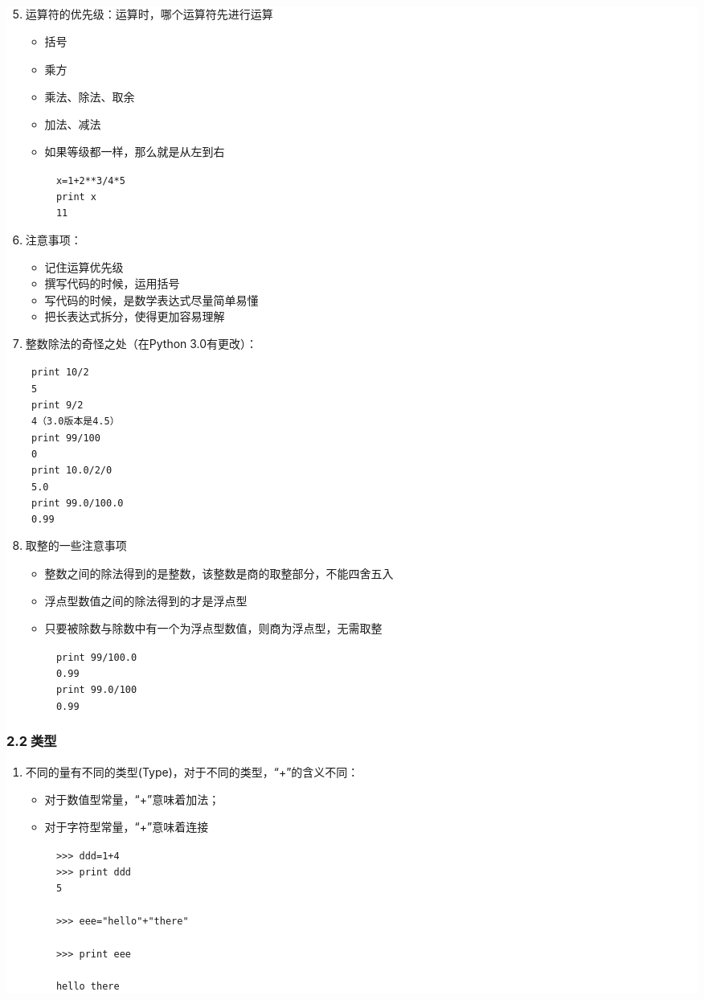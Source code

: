 5. 运算符的优先级：运算时，哪个运算符先进行运算
	- 括号
	- 乘方
	- 乘法、除法、取余
	- 加法、减法
	- 如果等级都一样，那么就是从左到右

			x=1+2**3/4*5
			print x
			11

6. 注意事项：
	- 记住运算优先级
	- 撰写代码的时候，运用括号
	- 写代码的时候，是数学表达式尽量简单易懂
	- 把长表达式拆分，使得更加容易理解

7. 整数除法的奇怪之处（在Python 3.0有更改）：

		print 10/2
		5
		print 9/2
		4（3.0版本是4.5）
		print 99/100	
		0
		print 10.0/2/0
		5.0   
		print 99.0/100.0
		0.99

8. 取整的一些注意事项
	- 整数之间的除法得到的是整数，该整数是商的取整部分，不能四舍五入
	- 浮点型数值之间的除法得到的才是浮点型
	- 只要被除数与除数中有一个为浮点型数值，则商为浮点型，无需取整
		
		
			print 99/100.0
			0.99
			print 99.0/100
			0.99

### 2.2 类型

1. 不同的量有不同的类型(Type)，对于不同的类型，“+”的含义不同：
	- 对于数值型常量，“+”意味着加法；
	- 对于字符型常量，“+”意味着连接

			>>> ddd=1+4
			>>> print ddd
			5
	
			>>> eee="hello"+"there"

			>>> print eee

			hello there
